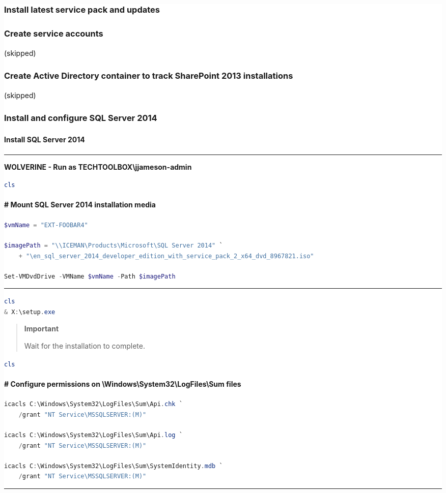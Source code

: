 ### Install latest service pack and updates

### Create service accounts

(skipped)

### Create Active Directory container to track SharePoint 2013 installations

(skipped)

### Install and configure SQL Server 2014

#### Install SQL Server 2014

---

**WOLVERINE - Run as TECHTOOLBOX\\jjameson-admin**

```PowerShell
cls
```

#### # Mount SQL Server 2014 installation media

```PowerShell
$vmName = "EXT-FOOBAR4"

$imagePath = "\\ICEMAN\Products\Microsoft\SQL Server 2014" `
    + "\en_sql_server_2014_developer_edition_with_service_pack_2_x64_dvd_8967821.iso"

Set-VMDvdDrive -VMName $vmName -Path $imagePath
```

---

```PowerShell
cls
& X:\setup.exe
```

> **Important**
>
> Wait for the installation to complete.

```PowerShell
cls
```

#### # Configure permissions on \\Windows\\System32\\LogFiles\\Sum files

```PowerShell
icacls C:\Windows\System32\LogFiles\Sum\Api.chk `
    /grant "NT Service\MSSQLSERVER:(M)"

icacls C:\Windows\System32\LogFiles\Sum\Api.log `
    /grant "NT Service\MSSQLSERVER:(M)"

icacls C:\Windows\System32\LogFiles\Sum\SystemIdentity.mdb `
    /grant "NT Service\MSSQLSERVER:(M)"
```

---